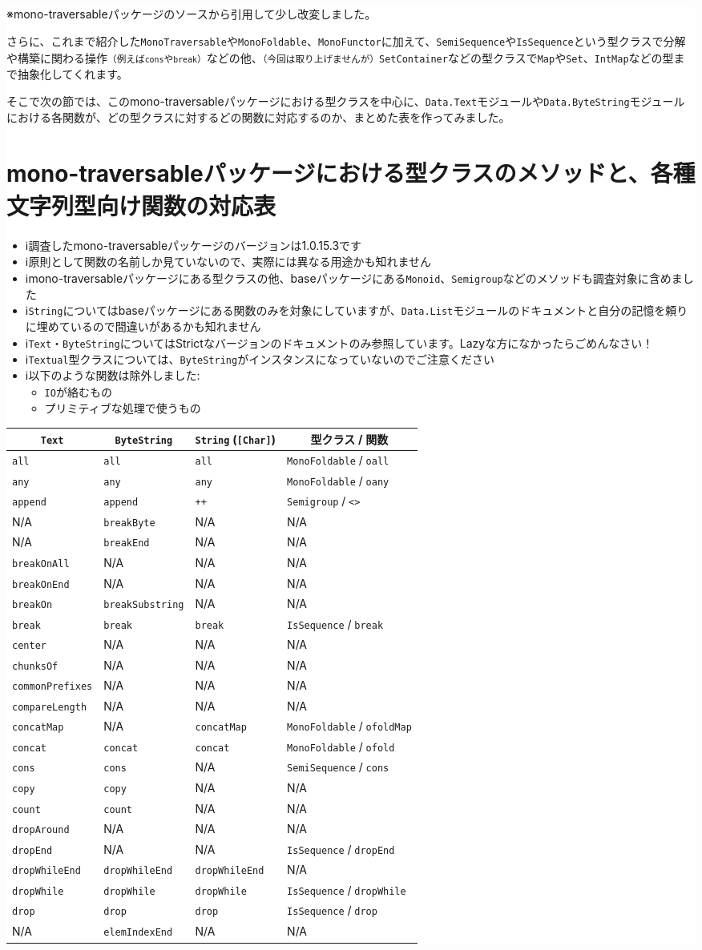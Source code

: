 ※mono-traversableパッケージのソースから引用して少し改変しました。

さらに、これまで紹介した`MonoTraversable`や`MonoFoldable`、`MonoFunctor`に加えて、`SemiSequence`や`IsSequence`という型クラスで分解や構築に関わる操作<small>（例えば`cons`や`break`）</small>などの他、<small>（今回は取り上げませんが）</small>`SetContainer`などの型クラスで`Map`や`Set`、`IntMap`などの型まで抽象化してくれます。

そこで次の節では、このmono-traversableパッケージにおける型クラスを中心に、`Data.Text`モジュールや`Data.ByteString`モジュールにおける各関数が、どの型クラスに対するどの関数に対応するのか、まとめた表を作ってみました。

# mono-traversableパッケージにおける型クラスのメソッドと、各種文字列型向け関数の対応表

- ℹ️調査したmono-traversableパッケージのバージョンは1.0.15.3です
- ℹ️原則として関数の名前しか見ていないので、実際には異なる用途かも知れません
- ℹ️mono-traversableパッケージにある型クラスの他、baseパッケージにある`Monoid`、`Semigroup`などのメソッドも調査対象に含めました
- ℹ️`String`についてはbaseパッケージにある関数のみを対象にしていますが、`Data.List`モジュールのドキュメントと自分の記憶を頼りに埋めているので間違いがあるかも知れません
- ℹ️`Text`・`ByteString`についてはStrictなバージョンのドキュメントのみ参照しています。Lazyな方になかったらごめんなさい！
- ℹ️`Textual`型クラスについては、`ByteString`がインスタンスになっていないのでご注意ください
- ℹ️以下のような関数は除外しました:
    - `IO`が絡むもの
    - プリミティブな処理で使うもの

| `Text`           | `ByteString`     | `String` (`[Char]`) | 型クラス / 関数                 |
| ---------------- | ---------------- | ------------------- | ------------------------------- |
| `all`            | `all`            | `all`               | `MonoFoldable` / `oall`         |
| `any`            | `any`            | `any`               | `MonoFoldable` / `oany`         |
| `append`         | `append`         | `++`                | `Semigroup` / `<>`              |
| N/A              | `breakByte`      | N/A                 | N/A                             |
| N/A              | `breakEnd`       | N/A                 | N/A                             |
| `breakOnAll`     | N/A              | N/A                 | N/A                             |
| `breakOnEnd`     | N/A              | N/A                 | N/A                             |
| `breakOn`        | `breakSubstring` | N/A                 | N/A                             |
| `break`          | `break`          | `break`             | `IsSequence` / `break`          |
| `center`         | N/A              | N/A                 | N/A                             |
| `chunksOf`       | N/A              | N/A                 | N/A                             |
| `commonPrefixes` | N/A              | N/A                 | N/A                             |
| `compareLength`  | N/A              | N/A                 | N/A                             |
| `concatMap`      | N/A              | `concatMap`         | `MonoFoldable` / `ofoldMap`     |
| `concat`         | `concat`         | `concat`            | `MonoFoldable` / `ofold`        |
| `cons`           | `cons`           | N/A                 | `SemiSequence` / `cons`         |
| `copy`           | `copy`           | N/A                 | N/A                             |
| `count`          | `count`          | N/A                 | N/A                             |
| `dropAround`     | N/A              | N/A                 | N/A                             |
| `dropEnd`        | N/A              | N/A                 | `IsSequence` / `dropEnd`        |
| `dropWhileEnd`   | `dropWhileEnd`   | `dropWhileEnd`      | N/A                             |
| `dropWhile`      | `dropWhile`      | `dropWhile`         | `IsSequence` / `dropWhile`      |
| `drop`           | `drop`           | `drop`              | `IsSequence` / `drop`           |
| N/A              | `elemIndexEnd`   | N/A                 | N/A                             |